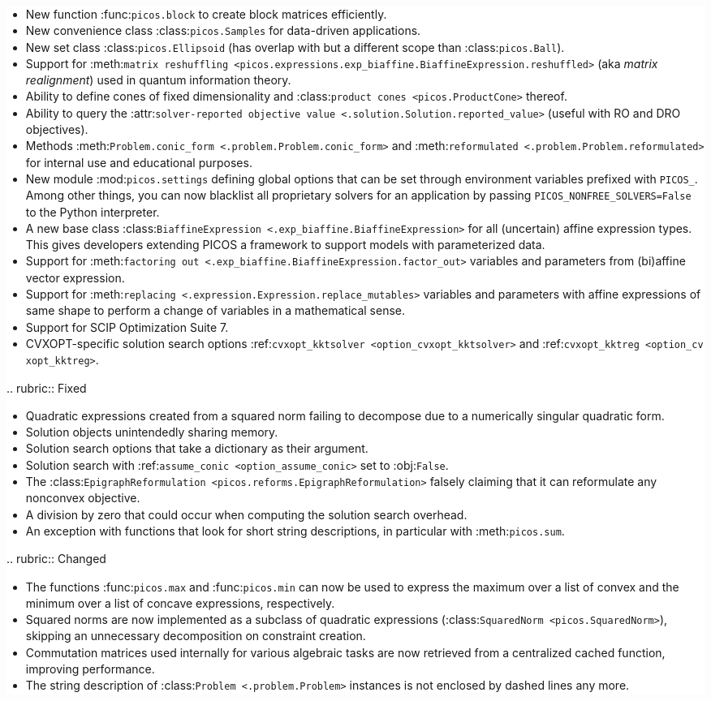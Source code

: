 - New function :func:`picos.block` to create block matrices efficiently.
- New convenience class :class:`picos.Samples` for data-driven applications.
- New set class :class:`picos.Ellipsoid` (has overlap with but a different
  scope than :class:`picos.Ball`).
- Support for :meth:`matrix reshuffling
  <picos.expressions.exp_biaffine.BiaffineExpression.reshuffled>` (aka *matrix
  realignment*) used in quantum information theory.
- Ability to define cones of fixed dimensionality and :class:`product cones
  <picos.ProductCone>` thereof.
- Ability to query the :attr:`solver-reported objective value
  <.solution.Solution.reported_value>` (useful with RO and DRO objectives).
- Methods :meth:`Problem.conic_form <.problem.Problem.conic_form>` and
  :meth:`reformulated <.problem.Problem.reformulated>` for internal use and
  educational purposes.
- New module :mod:`picos.settings` defining global options that can be set
  through environment variables prefixed with ``PICOS_``. Among other things,
  you can now blacklist all proprietary solvers for an application by passing
  ``PICOS_NONFREE_SOLVERS=False`` to the Python interpreter.
- A new base class :class:`BiaffineExpression
  <.exp_biaffine.BiaffineExpression>` for all (uncertain) affine expression
  types. This gives developers extending PICOS a framework to support models
  with parameterized data.
- Support for :meth:`factoring out
  <.exp_biaffine.BiaffineExpression.factor_out>` variables and parameters
  from (bi)affine vector expression.
- Support for :meth:`replacing <.expression.Expression.replace_mutables>`
  variables and parameters with affine expressions of same shape to perform a
  change of variables in a mathematical sense.
- Support for SCIP Optimization Suite 7.
- CVXOPT-specific solution search options
  :ref:`cvxopt_kktsolver <option_cvxopt_kktsolver>` and :ref:`cvxopt_kktreg
  <option_cvxopt_kktreg>`.

.. rubric:: Fixed

- Quadratic expressions created from a squared norm failing to decompose due to
  a numerically singular quadratic form.
- Solution objects unintendedly sharing memory.
- Solution search options that take a dictionary as their argument.
- Solution search with :ref:`assume_conic <option_assume_conic>` set to
  :obj:`False`.
- The :class:`EpigraphReformulation <picos.reforms.EpigraphReformulation>`
  falsely claiming that it can reformulate any nonconvex objective.
- A division by zero that could occur when computing the solution search
  overhead.
- An exception with functions that look for short string descriptions, in
  particular with :meth:`picos.sum`.

.. rubric:: Changed

- The functions :func:`picos.max` and :func:`picos.min` can now be used to
  express the maximum over a list of convex and the minimum over a list of
  concave expressions, respectively.
- Squared norms are now implemented as a subclass of quadratic expressions
  (:class:`SquaredNorm <picos.SquaredNorm>`), skipping an unnecessary
  decomposition on constraint creation.
- Commutation matrices used internally for various algebraic tasks are now
  retrieved from a centralized cached function, improving performance.
- The string description of :class:`Problem <.problem.Problem>` instances is not
  enclosed by dashed lines any more.
